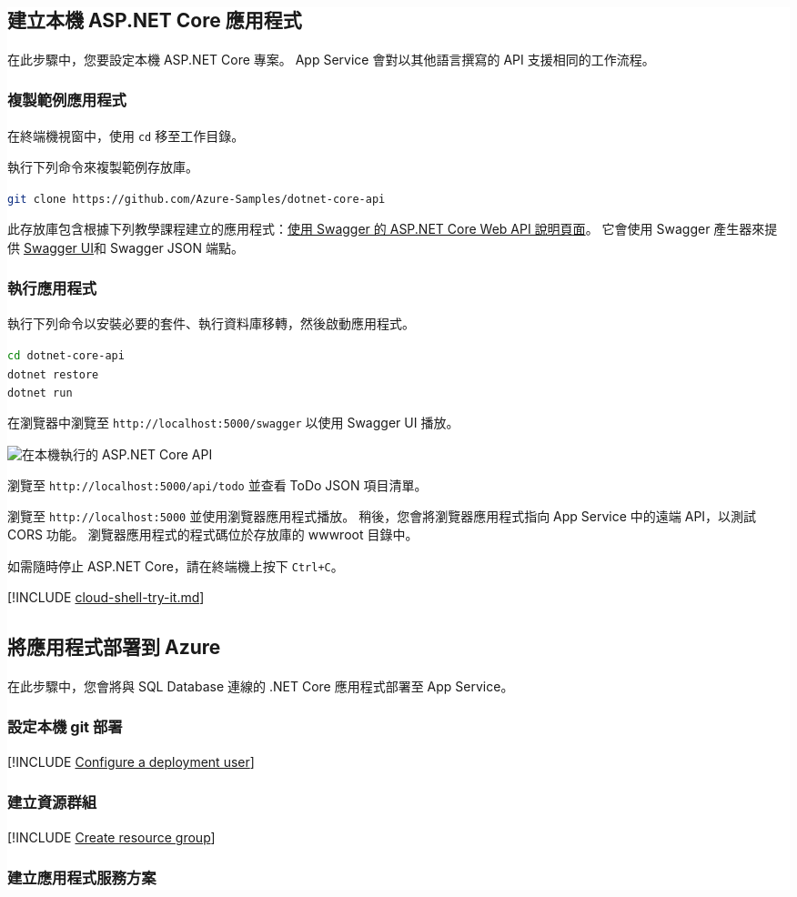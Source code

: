 ## <a name="create-local-aspnet-core-app"></a>建立本機 ASP.NET Core 應用程式

在此步驟中，您要設定本機 ASP.NET Core 專案。 App Service 會對以其他語言撰寫的 API 支援相同的工作流程。

### <a name="clone-the-sample-application"></a>複製範例應用程式

在終端機視窗中，使用 `cd` 移至工作目錄。  

執行下列命令來複製範例存放庫。 

```bash
git clone https://github.com/Azure-Samples/dotnet-core-api
```

此存放庫包含根據下列教學課程建立的應用程式：[使用 Swagger 的 ASP.NET Core Web API 說明頁面](/aspnet/core/tutorials/web-api-help-pages-using-swagger?tabs=visual-studio)。 它會使用 Swagger 產生器來提供 [Swagger UI](https://swagger.io/swagger-ui/)和 Swagger JSON 端點。

### <a name="run-the-application"></a>執行應用程式

執行下列命令以安裝必要的套件、執行資料庫移轉，然後啟動應用程式。

```bash
cd dotnet-core-api
dotnet restore
dotnet run
```

在瀏覽器中瀏覽至 `http://localhost:5000/swagger` 以使用 Swagger UI 播放。

![在本機執行的 ASP.NET Core API](./media/app-service-web-tutorial-rest-api/local-run.png)

瀏覽至 `http://localhost:5000/api/todo` 並查看 ToDo JSON 項目清單。

瀏覽至 `http://localhost:5000` 並使用瀏覽器應用程式播放。 稍後，您會將瀏覽器應用程式指向 App Service 中的遠端 API，以測試 CORS 功能。 瀏覽器應用程式的程式碼位於存放庫的 wwwroot 目錄中。

如需隨時停止 ASP.NET Core，請在終端機上按下 `Ctrl+C`。

[!INCLUDE [cloud-shell-try-it.md](../../includes/cloud-shell-try-it.md)]

## <a name="deploy-app-to-azure"></a>將應用程式部署到 Azure

在此步驟中，您會將與 SQL Database 連線的 .NET Core 應用程式部署至 App Service。

### <a name="configure-local-git-deployment"></a>設定本機 git 部署

[!INCLUDE [Configure a deployment user](../../includes/configure-deployment-user-no-h.md)]

### <a name="create-a-resource-group"></a>建立資源群組

[!INCLUDE [Create resource group](../../includes/app-service-web-create-resource-group-no-h.md)]

### <a name="create-an-app-service-plan"></a>建立應用程式服務方案
